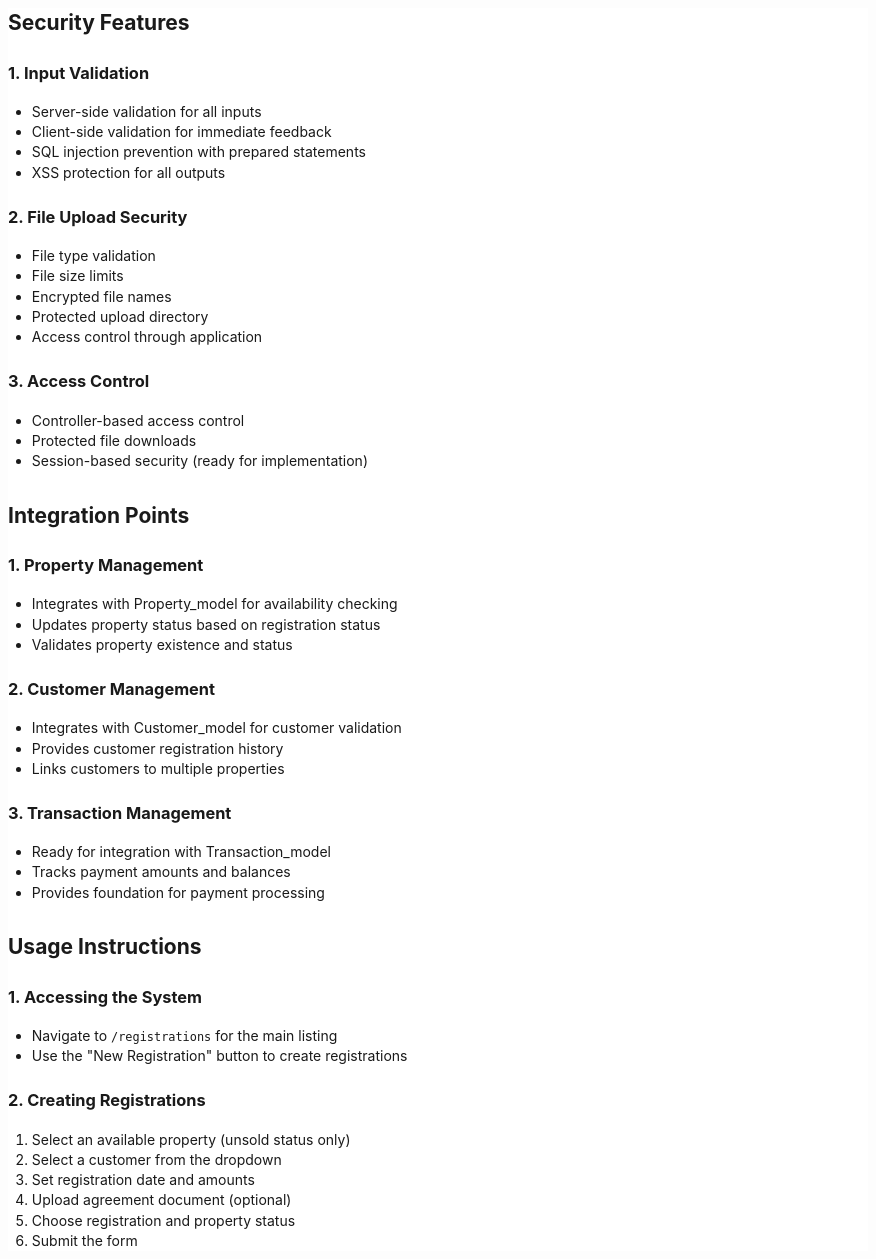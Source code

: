 ## Security Features

### 1. Input Validation
- Server-side validation for all inputs
- Client-side validation for immediate feedback
- SQL injection prevention with prepared statements
- XSS protection for all outputs

### 2. File Upload Security
- File type validation
- File size limits
- Encrypted file names
- Protected upload directory
- Access control through application

### 3. Access Control
- Controller-based access control
- Protected file downloads
- Session-based security (ready for implementation)

## Integration Points

### 1. Property Management
- Integrates with Property_model for availability checking
- Updates property status based on registration status
- Validates property existence and status

### 2. Customer Management
- Integrates with Customer_model for customer validation
- Provides customer registration history
- Links customers to multiple properties

### 3. Transaction Management
- Ready for integration with Transaction_model
- Tracks payment amounts and balances
- Provides foundation for payment processing

## Usage Instructions

### 1. Accessing the System
- Navigate to `/registrations` for the main listing
- Use the "New Registration" button to create registrations

### 2. Creating Registrations
1. Select an available property (unsold status only)
2. Select a customer from the dropdown
3. Set registration date and amounts
4. Upload agreement document (optional)
5. Choose registration and property status
6. Submit the form
